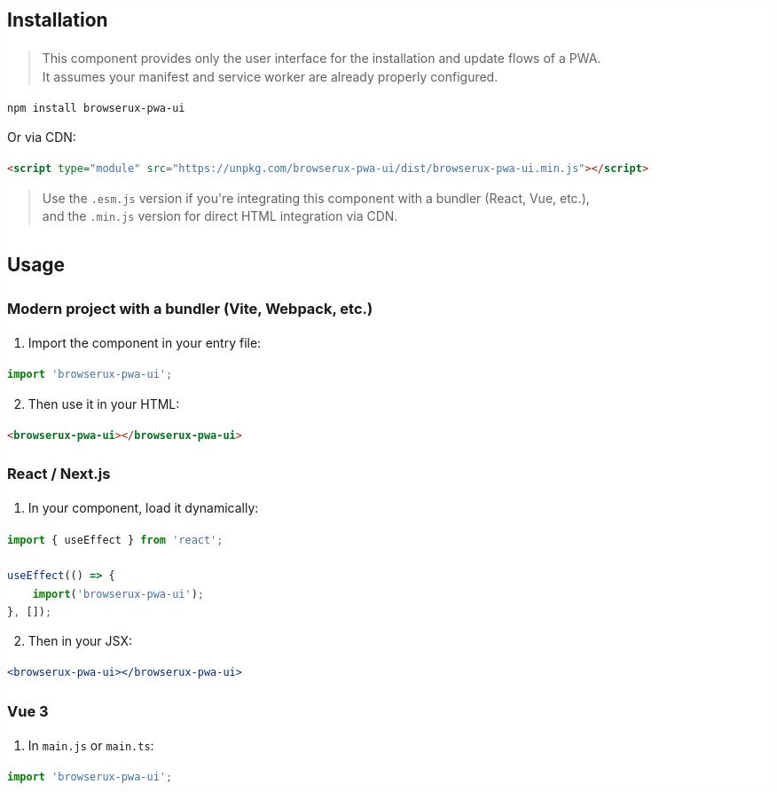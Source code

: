 ## Installation

> This component provides only the user interface for the installation and update flows of a PWA.  
It assumes your manifest and service worker are already properly configured.

```bash
npm install browserux-pwa-ui
```

Or via CDN:

```html
<script type="module" src="https://unpkg.com/browserux-pwa-ui/dist/browserux-pwa-ui.min.js"></script>
```

> Use the `.esm.js` version if you're integrating this component with a bundler (React, Vue, etc.),  
and the `.min.js` version for direct HTML integration via CDN.

## Usage

### Modern project with a bundler (Vite, Webpack, etc.)

1. Import the component in your entry file:

```js
import 'browserux-pwa-ui';
```

2. Then use it in your HTML:

```html
<browserux-pwa-ui></browserux-pwa-ui>
```

### React / Next.js

1. In your component, load it dynamically:

```jsx
import { useEffect } from 'react';

useEffect(() => {
    import('browserux-pwa-ui');
}, []);
```

2. Then in your JSX:

```jsx
<browserux-pwa-ui></browserux-pwa-ui>
```

### Vue 3

1. In `main.js` or `main.ts`:

```js
import 'browserux-pwa-ui';
```
